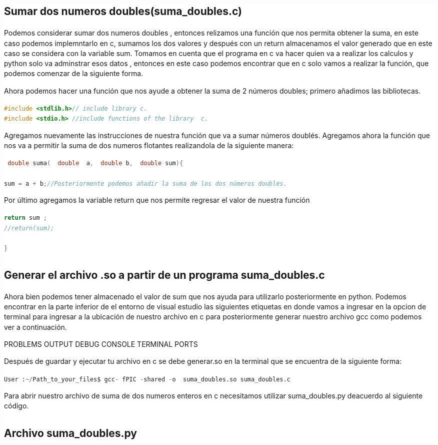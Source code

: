 ## Sumar dos numeros doubles(suma_doubles.c)
Podemos considerar sumar dos numeros doubles , entonces relizamos una función  que nos permita obtener la suma, en este caso podemos implemntarlo en c, sumamos los dos valores  y después con un return almacenamos el valor generado que en este caso  se considera con la  variable sum.
Tomamos en cuenta que  el programa en c va hacer quien va a realizar los calculos y python solo va adminstrar esos datos , entonces en este caso podemos encontrar que en c solo vamos a realizar la función, que podemos comenzar de la siguiente forma. 

Ahora podemos hacer una función que nos ayude a obtener la suma de  2 números doubles; primero añadimos las bibliotecas. 
```c 
#include <stdlib.h>// include library c.
#include <stdio.h> //include functions of the library  c.
```  
Agregamos nuevamente las instrucciones de nuestra función que va a sumar números doublés. 
Agregamos ahora la función que nos va a permitir la suma  de dos numeros flotantes  realizandola de la siguiente manera:
```c 
 double suma(  double  a,  double b,  double sum){

sum = a + b;//Posteriormente podemos añadir la suma de los dos números doubles. 

```  
Por último  agregamos la  variable return que nos permite regresar el valor de nuestra función 

 ```c 
return sum ;  
//return(sum);

}

 ```
## Generar el archivo .so a partir de un programa suma_doubles.c

Ahora bien podemos tener almacenado el valor de sum que nos ayuda para utilizarlo posteriormente en python.
Podemos encontrar en la parte inferior de el entorno de visual estudio las siguientes etiquetas en donde vamos a ingresar en la opcion  de terminal para ingresar a la ubicación de nuestro archivo en c para posteriormente generar nuestro archivo gcc como podemos ver a continuación.

PROBLEMS                    OUTPUT                    DEBUG CONSOLE                     TERMINAL                       PORTS

Después de  guardar y ejecutar tu archivo  en c se debe generar.so en  la terminal que se encuentra de la siguiente forma:
```Python
User :~/Path_to_your_files$ gcc- fPIC -shared -o  suma_doubles.so suma_doubles.c
```

Para abrir nuestro archivo  de suma de dos numeros enteros  en c necesitamos  utilizar  suma_doubles.py 
deacuerdo al siguiente código.
 ## Archivo  suma_doubles.py
